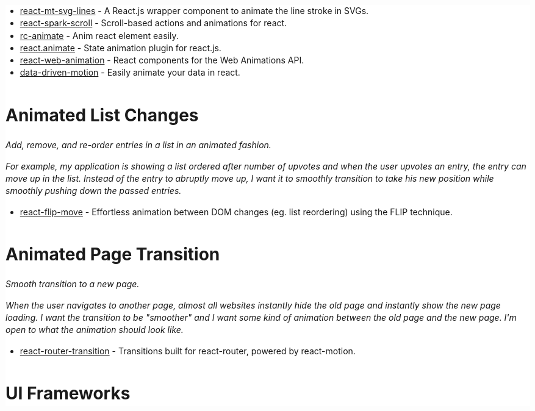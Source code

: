 
 - [react-mt-svg-lines](https://github.com/moarwick/react-mt-svg-lines) - A React.js wrapper component to animate the line stroke in SVGs.
 - [react-spark-scroll](https://github.com/gilbox/react-spark-scroll) - Scroll-based actions and animations for react.
 - [rc-animate](https://github.com/react-component/animate) - Anim react element easily.
 - [react.animate](https://github.com/Nutelac/react.animate) - State animation plugin for react.js.
 - [react-web-animation](https://github.com/bringking/react-web-animation) - React components for the Web Animations API.
 - [data-driven-motion](https://github.com/tkh44/data-driven-motion) - Easily animate your data in react.






# Animated List Changes

<em>
Add, remove, and re-order entries in a list in an animated fashion.

For example, my application is showing a list ordered after number of upvotes and when the user upvotes an entry, the entry can move up in the list. Instead of the entry to abruptly move up, I want it to smoothly transition to take his new position while smoothly pushing down the passed entries.
</em>

 - [react-flip-move](https://github.com/joshwcomeau/react-flip-move) - Effortless animation between DOM changes (eg. list reordering) using the FLIP technique.





# Animated Page Transition

<em>
Smooth transition to a new page.

When the user navigates to another page, almost all websites instantly hide the old page and instantly show the new page loading. I want the transition to be "smoother" and I want some kind of animation between the old page and the new page. I'm open to what the animation should look like.
</em>

 - [react-router-transition](https://github.com/maisano/react-router-transition) - Transitions built for react-router, powered by react-motion.












# UI Frameworks
